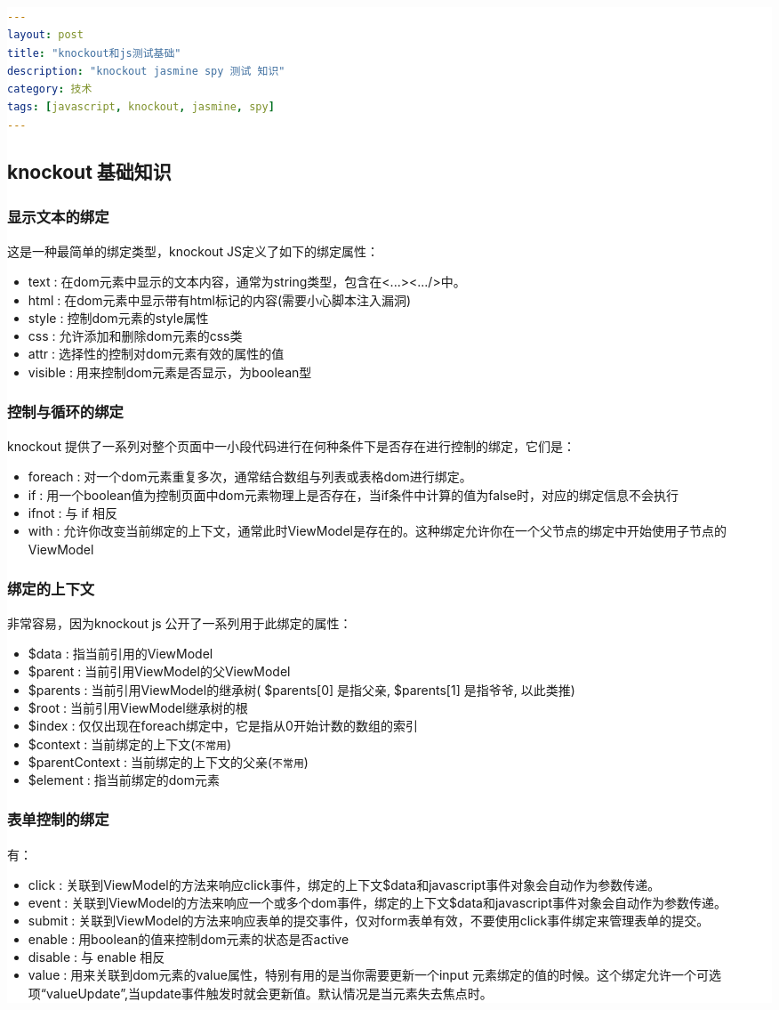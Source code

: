 ```yaml
---
layout: post
title: "knockout和js测试基础"
description: "knockout jasmine spy 测试 知识"
category: 技术
tags: [javascript, knockout, jasmine, spy]
---
```


## knockout 基础知识

### 显示文本的绑定

这是一种最简单的绑定类型，knockout JS定义了如下的绑定属性：

+ text : 在dom元素中显示的文本内容，通常为string类型，包含在<...><.../>中。
+ html : 在dom元素中显示带有html标记的内容(需要小心脚本注入漏洞)
+ style : 控制dom元素的style属性
+ css : 允许添加和删除dom元素的css类
+ attr : 选择性的控制对dom元素有效的属性的值
+ visible : 用来控制dom元素是否显示，为boolean型


### 控制与循环的绑定

knockout 提供了一系列对整个页面中一小段代码进行在何种条件下是否存在进行控制的绑定，它们是：

+ foreach : 对一个dom元素重复多次，通常结合数组与列表或表格dom进行绑定。
+ if : 用一个boolean值为控制页面中dom元素物理上是否存在，当if条件中计算的值为false时，对应的绑定信息不会执行
+ ifnot : 与 if 相反
+ with : 允许你改变当前绑定的上下文，通常此时ViewModel是存在的。这种绑定允许你在一个父节点的绑定中开始使用子节点的ViewModel

### 绑定的上下文

非常容易，因为knockout js 公开了一系列用于此绑定的属性：

+ $data : 指当前引用的ViewModel
+ $parent : 当前引用ViewModel的父ViewModel
+ $parents : 当前引用ViewModel的继承树( $parents[0] 是指父亲,  $parents[1] 是指爷爷, 以此类推)
+ $root :  当前引用ViewModel继承树的根
+ $index : 仅仅出现在foreach绑定中，它是指从0开始计数的数组的索引
+ $context : 当前绑定的上下文(`不常用`)
+ $parentContext : 当前绑定的上下文的父亲(`不常用`)
+ $element : 指当前绑定的dom元素

### 表单控制的绑定

有：

+ click : 关联到ViewModel的方法来响应click事件，绑定的上下文$data和javascript事件对象会自动作为参数传递。
+ event : 关联到ViewModel的方法来响应一个或多个dom事件，绑定的上下文$data和javascript事件对象会自动作为参数传递。
+ submit : 关联到ViewModel的方法来响应表单的提交事件，仅对form表单有效，不要使用click事件绑定来管理表单的提交。
+ enable : 用boolean的值来控制dom元素的状态是否active
+ disable : 与 enable 相反
+ value : 用来关联到dom元素的value属性，特别有用的是当你需要更新一个input 元素绑定的值的时候。这个绑定允许一个可选项“valueUpdate”,当update事件触发时就会更新值。默认情况是当元素失去焦点时。
